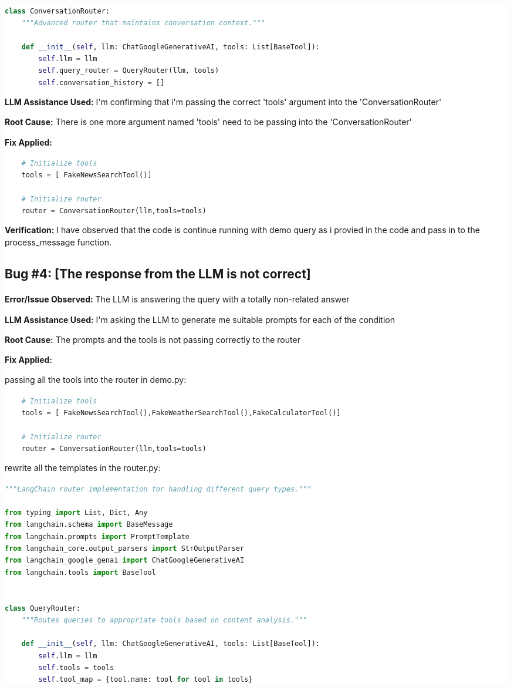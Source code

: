 ```python
class ConversationRouter:
    """Advanced router that maintains conversation context."""

    def __init__(self, llm: ChatGoogleGenerativeAI, tools: List[BaseTool]):
        self.llm = llm
        self.query_router = QueryRouter(llm, tools)
        self.conversation_history = []
```

**LLM Assistance Used:** I'm confirming that i'm passing the correct 'tools' argument into the 'ConversationRouter'

**Root Cause:** There is one more argument named 'tools' need to be passing into the 'ConversationRouter'

**Fix Applied:** 

```python
    # Initialize tools
    tools = [ FakeNewsSearchTool()]

    # Initialize router
    router = ConversationRouter(llm,tools=tools)
```

**Verification:** I have observed that the code is continue running with demo query as i provied in the code and pass in to the process_message function.

## Bug #4: [The response from the LLM is not correct]

**Error/Issue Observed:** The LLM is answering the query with a totally non-related answer

**LLM Assistance Used:** I'm asking the LLM to generate me suitable prompts for each of the condition

**Root Cause:** The prompts and the tools is not passing correctly to the router

**Fix Applied:** 

passing all the tools into the router in demo.py:

```python
    # Initialize tools
    tools = [ FakeNewsSearchTool(),FakeWeatherSearchTool(),FakeCalculatorTool()]

    # Initialize router
    router = ConversationRouter(llm,tools=tools)
```

rewrite all the templates in the router.py:

```python
"""LangChain router implementation for handling different query types."""

from typing import List, Dict, Any
from langchain.schema import BaseMessage
from langchain.prompts import PromptTemplate
from langchain_core.output_parsers import StrOutputParser
from langchain_google_genai import ChatGoogleGenerativeAI
from langchain.tools import BaseTool


class QueryRouter:
    """Routes queries to appropriate tools based on content analysis."""

    def __init__(self, llm: ChatGoogleGenerativeAI, tools: List[BaseTool]):
        self.llm = llm
        self.tools = tools
        self.tool_map = {tool.name: tool for tool in tools}
```